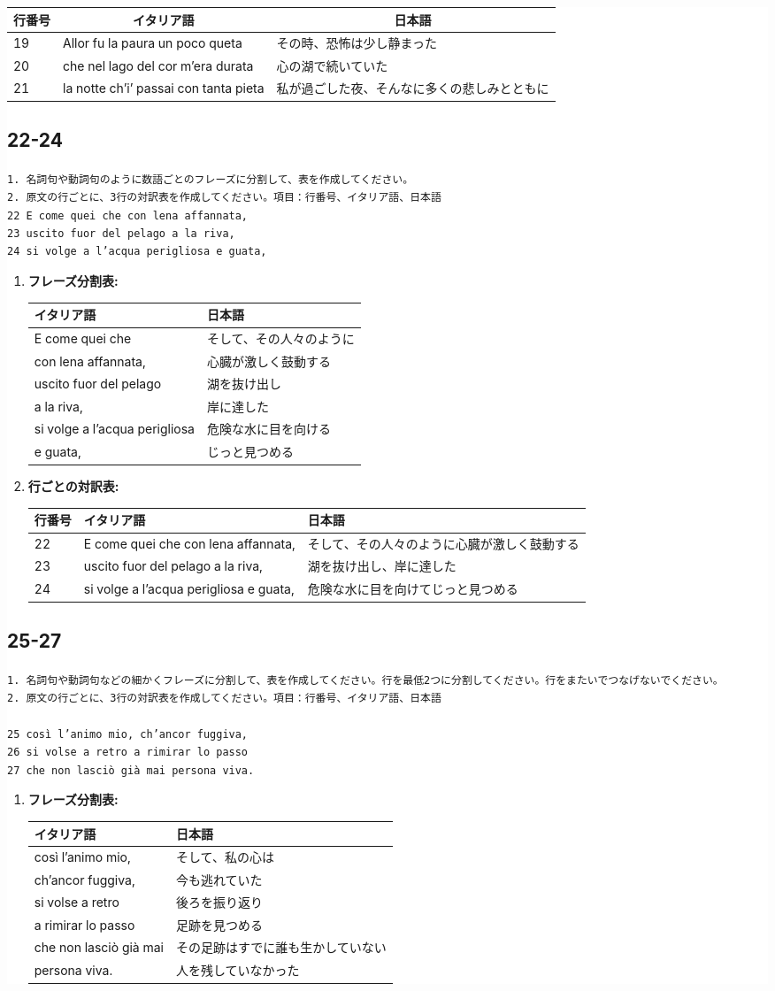 | 行番号 | イタリア語                             | 日本語                              |
|-------|----------------------------------------|-------------------------------------|
| 19    | Allor fu la paura un poco queta        | その時、恐怖は少し静まった           |
| 20    | che nel lago del cor m’era durata      | 心の湖で続いていた                  |
| 21    | la notte ch’i’ passai con tanta pieta  | 私が過ごした夜、そんなに多くの悲しみとともに |

## 22-24

    1. 名詞句や動詞句のように数語ごとのフレーズに分割して、表を作成してください。
    2. 原文の行ごとに、3行の対訳表を作成してください。項目：行番号、イタリア語、日本語
    22 E come quei che con lena affannata,
    23 uscito fuor del pelago a la riva,
    24 si volge a l’acqua perigliosa e guata,

1. **フレーズ分割表:**

   | イタリア語                       | 日本語                             |
   |----------------------------------|------------------------------------|
   | E come quei che                  | そして、その人々のように             |
   | con lena affannata,              | 心臓が激しく鼓動する                |
   | uscito fuor del pelago           | 湖を抜け出し                        |
   | a la riva,                       | 岸に達した                          |
   | si volge a l’acqua perigliosa    | 危険な水に目を向ける                |
   | e guata,                         | じっと見つめる                      |

2. **行ごとの対訳表:**

   | 行番号 | イタリア語                               | 日本語                              |
   |-------|------------------------------------------|-------------------------------------|
   | 22    | E come quei che con lena affannata,      | そして、その人々のように心臓が激しく鼓動する |
   | 23    | uscito fuor del pelago a la riva,         | 湖を抜け出し、岸に達した             |
   | 24    | si volge a l’acqua perigliosa e guata,    | 危険な水に目を向けてじっと見つめる   |

## 25-27

    1. 名詞句や動詞句などの細かくフレーズに分割して、表を作成してください。行を最低2つに分割してください。行をまたいでつなげないでください。
    2. 原文の行ごとに、3行の対訳表を作成してください。項目：行番号、イタリア語、日本語
    
    25 così l’animo mio, ch’ancor fuggiva,
    26 si volse a retro a rimirar lo passo
    27 che non lasciò già mai persona viva.

1. **フレーズ分割表:**

   | イタリア語                     | 日本語                             |
   |--------------------------------|------------------------------------|
   | così l’animo mio,               | そして、私の心は                   |
   | ch’ancor fuggiva,                | 今も逃れていた                     |
   | si volse a retro                | 後ろを振り返り                    |
   | a rimirar lo passo              | 足跡を見つめる                    |
   | che non lasciò già mai           | その足跡はすでに誰も生かしていない  |
   | persona viva.                   | 人を残していなかった             |
